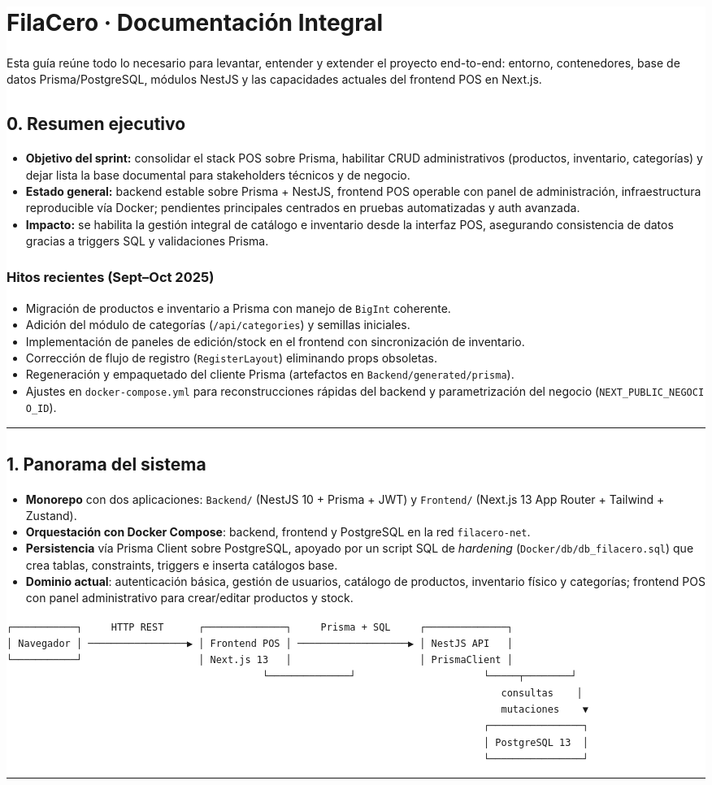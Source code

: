 # FilaCero · Documentación Integral

Esta guía reúne todo lo necesario para levantar, entender y extender el proyecto end-to-end: entorno, contenedores, base de datos Prisma/PostgreSQL, módulos NestJS y las capacidades actuales del frontend POS en Next.js.

## 0. Resumen ejecutivo
- **Objetivo del sprint:** consolidar el stack POS sobre Prisma, habilitar CRUD administrativos (productos, inventario, categorías) y dejar lista la base documental para stakeholders técnicos y de negocio.
- **Estado general:** backend estable sobre Prisma + NestJS, frontend POS operable con panel de administración, infraestructura reproducible vía Docker; pendientes principales centrados en pruebas automatizadas y auth avanzada.
- **Impacto:** se habilita la gestión integral de catálogo e inventario desde la interfaz POS, asegurando consistencia de datos gracias a triggers SQL y validaciones Prisma.

### Hitos recientes (Sept–Oct 2025)
- Migración de productos e inventario a Prisma con manejo de `BigInt` coherente.
- Adición del módulo de categorías (`/api/categories`) y semillas iniciales.
- Implementación de paneles de edición/stock en el frontend con sincronización de inventario.
- Corrección de flujo de registro (`RegisterLayout`) eliminando props obsoletas.
- Regeneración y empaquetado del cliente Prisma (artefactos en `Backend/generated/prisma`).
- Ajustes en `docker-compose.yml` para reconstrucciones rápidas del backend y parametrización del negocio (`NEXT_PUBLIC_NEGOCIO_ID`).

---

## 1. Panorama del sistema
- **Monorepo** con dos aplicaciones: `Backend/` (NestJS 10 + Prisma + JWT) y `Frontend/` (Next.js 13 App Router + Tailwind + Zustand).
- **Orquestación con Docker Compose**: backend, frontend y PostgreSQL en la red `filacero-net`.
- **Persistencia** vía Prisma Client sobre PostgreSQL, apoyado por un script SQL de _hardening_ (`Docker/db/db_filacero.sql`) que crea tablas, constraints, triggers e inserta catálogos base.
- **Dominio actual**: autenticación básica, gestión de usuarios, catálogo de productos, inventario físico y categorías; frontend POS con panel administrativo para crear/editar productos y stock.

```
┌───────────┐     HTTP REST      ┌──────────────┐     Prisma + SQL     ┌──────────────┐
│ Navegador │ ─────────────────▶ │ Frontend POS │ ───────────────────▶ │ NestJS API   │
└───────────┘                    │ Next.js 13   │                      │ PrismaClient │
											└──────────────┘                      └─────┬────────┘
																					 consultas    │
																					 mutaciones    ▼
																				  ┌────────────────┐
																				  │ PostgreSQL 13  │
																				  └────────────────┘
```

---